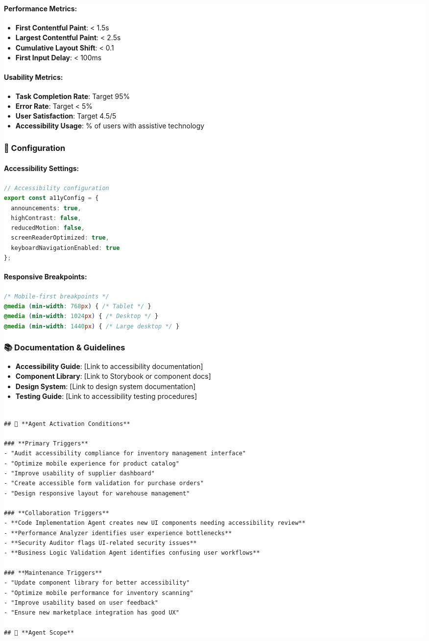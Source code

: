 #### **Performance Metrics:**
- **First Contentful Paint**: < 1.5s
- **Largest Contentful Paint**: < 2.5s
- **Cumulative Layout Shift**: < 0.1
- **First Input Delay**: < 100ms

#### **Usability Metrics:**
- **Task Completion Rate**: Target 95%
- **Error Rate**: Target < 5%
- **User Satisfaction**: Target 4.5/5
- **Accessibility Usage**: % of users with assistive technology

### **🔧 Configuration**

#### **Accessibility Settings:**
```typescript
// Accessibility configuration
export const a11yConfig = {
  announcements: true,
  highContrast: false,
  reducedMotion: false,
  screenReaderOptimized: true,
  keyboardNavigationEnabled: true
};
```

#### **Responsive Breakpoints:**
```css
/* Mobile-first breakpoints */
@media (min-width: 768px) { /* Tablet */ }
@media (min-width: 1024px) { /* Desktop */ }
@media (min-width: 1440px) { /* Large desktop */ }
```

### **📚 Documentation & Guidelines**
- **Accessibility Guide**: [Link to accessibility documentation]
- **Component Library**: [Link to Storybook or component docs]
- **Design System**: [Link to design system documentation]
- **Testing Guide**: [Link to accessibility testing procedures]
```

## 🎯 **Agent Activation Conditions**

### **Primary Triggers**
- "Audit accessibility compliance for inventory management interface"
- "Optimize mobile experience for product catalog"
- "Improve usability of supplier dashboard"
- "Create accessible form validation for purchase orders"
- "Design responsive layout for warehouse management"

### **Collaboration Triggers**
- **Code Implementation Agent creates new UI components needing accessibility review**
- **Performance Analyzer identifies user experience bottlenecks**
- **Security Auditor flags UI-related security issues**
- **Business Logic Validation Agent identifies confusing user workflows**

### **Maintenance Triggers**
- "Update component library for better accessibility"
- "Optimize mobile performance for inventory scanning"
- "Improve usability based on user feedback"
- "Ensure new marketplace integration has good UX"

## 🎯 **Agent Scope**

```